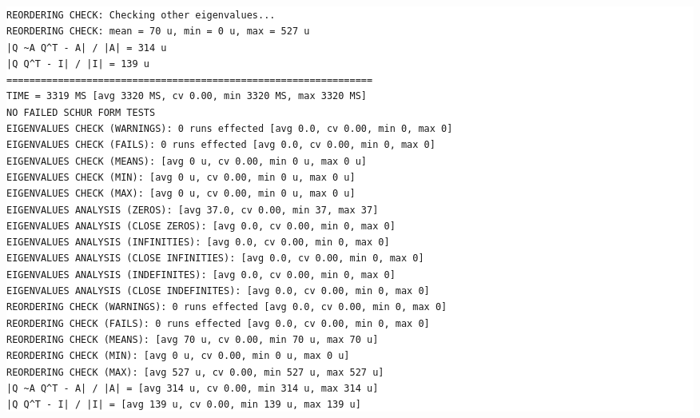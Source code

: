 ```
REORDERING CHECK: Checking other eigenvalues...
REORDERING CHECK: mean = 70 u, min = 0 u, max = 527 u
|Q ~A Q^T - A| / |A| = 314 u
|Q Q^T - I| / |I| = 139 u
================================================================
TIME = 3319 MS [avg 3320 MS, cv 0.00, min 3320 MS, max 3320 MS]
NO FAILED SCHUR FORM TESTS
EIGENVALUES CHECK (WARNINGS): 0 runs effected [avg 0.0, cv 0.00, min 0, max 0]
EIGENVALUES CHECK (FAILS): 0 runs effected [avg 0.0, cv 0.00, min 0, max 0]
EIGENVALUES CHECK (MEANS): [avg 0 u, cv 0.00, min 0 u, max 0 u]
EIGENVALUES CHECK (MIN): [avg 0 u, cv 0.00, min 0 u, max 0 u]
EIGENVALUES CHECK (MAX): [avg 0 u, cv 0.00, min 0 u, max 0 u]
EIGENVALUES ANALYSIS (ZEROS): [avg 37.0, cv 0.00, min 37, max 37]
EIGENVALUES ANALYSIS (CLOSE ZEROS): [avg 0.0, cv 0.00, min 0, max 0]
EIGENVALUES ANALYSIS (INFINITIES): [avg 0.0, cv 0.00, min 0, max 0]
EIGENVALUES ANALYSIS (CLOSE INFINITIES): [avg 0.0, cv 0.00, min 0, max 0]
EIGENVALUES ANALYSIS (INDEFINITES): [avg 0.0, cv 0.00, min 0, max 0]
EIGENVALUES ANALYSIS (CLOSE INDEFINITES): [avg 0.0, cv 0.00, min 0, max 0]
REORDERING CHECK (WARNINGS): 0 runs effected [avg 0.0, cv 0.00, min 0, max 0]
REORDERING CHECK (FAILS): 0 runs effected [avg 0.0, cv 0.00, min 0, max 0]
REORDERING CHECK (MEANS): [avg 70 u, cv 0.00, min 70 u, max 70 u]
REORDERING CHECK (MIN): [avg 0 u, cv 0.00, min 0 u, max 0 u]
REORDERING CHECK (MAX): [avg 527 u, cv 0.00, min 527 u, max 527 u]
|Q ~A Q^T - A| / |A| = [avg 314 u, cv 0.00, min 314 u, max 314 u]
|Q Q^T - I| / |I| = [avg 139 u, cv 0.00, min 139 u, max 139 u]
```
